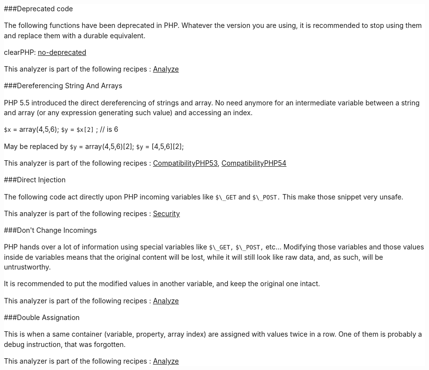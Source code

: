 


###Deprecated code

The following functions have been deprecated in PHP. Whatever the version you are using, it is recommended to stop using them and replace them with a durable equivalent.

clearPHP: <a href="https://github.com/dseguy/clearPHP/tree/master/rules/no-deprecated.md">no-deprecated</a>


This analyzer is part of the following recipes :  [Analyze](./Recipes.md#Analyze)




###Dereferencing String And Arrays

PHP 5.5 introduced the direct dereferencing of strings and array. No need anymore for an intermediate variable between a string and array (or any expression generating such value) and accessing an index.

`$x` = array(4,5,6); 
`$y` = `$x[2]` ; // is 6

May be replaced by 
`$y` = array(4,5,6)[2];
`$y` = [4,5,6][2];

This analyzer is part of the following recipes :  [CompatibilityPHP53](./Recipes.md#CompatibilityPHP53), [CompatibilityPHP54](./Recipes.md#CompatibilityPHP54)




###Direct Injection

The following code act directly upon PHP incoming variables like `$\_GET` and `$\_POST.` This make those snippet very unsafe.

This analyzer is part of the following recipes :  [Security](./Recipes.md#Security)




###Don't Change Incomings

PHP hands over a lot of information using special variables like `$\_GET,` `$\_POST,` etc... Modifying those variables and those values inside de variables means that the original content will be lost, while it will still look like raw data, and, as such, will be untrustworthy.

It is recommended to put the modified values in another variable, and keep the original one intact.

This analyzer is part of the following recipes :  [Analyze](./Recipes.md#Analyze)




###Double Assignation

This is when a same container (variable, property, array index) are assigned with values twice in a row. One of them is probably a debug instruction, that was forgotten.

This analyzer is part of the following recipes :  [Analyze](./Recipes.md#Analyze)


